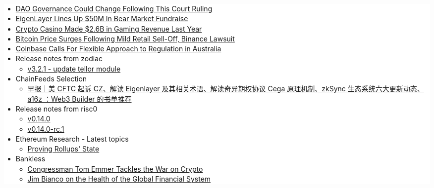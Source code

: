   - [DAO Governance Could Change Following This Court Ruling](https://blockworks.co/news/bzx-dao-governance-court-ruling)
  - [EigenLayer Lines Up $50M In Bear Market Fundraise](https://blockworks.co/news/eigenlayer-lines-up-50m-in-bear-market-fundraise)
  - [Crypto Casino Made $2.6B in Gaming Revenue Last Year](https://blockworks.co/news/crypto-casino-stake-revenue)
  - [Bitcoin Price Surges Following Mild Retail Sell-Off, Binance Lawsuit](https://blockworks.co/news/bitcoin-price-following-binance-lawsuit)
  - [Coinbase Calls For Flexible Approach to Regulation in Australia](https://blockworks.co/news/coinbase-australia-token-mapping-policy)
- Release notes from zodiac
  - [v3.2.1 - update tellor module](https://github.com/gnosis/zodiac/releases/tag/v3.2.1)
- ChainFeeds Selection
  - [早报｜美 CFTC 起诉 CZ、解读 Eigenlayer 及其相关术语、解读奇异期权协议 Cega 原理机制、zkSync 生态系统六大更新动态、a16z ：Web3 Builder 的书单推荐](https://chainfeeds.substack.com/p/cftc-cz-eigenlayer-cega-zksync-a16z)
- Release notes from risc0
  - [v0.14.0](https://github.com/risc0/risc0/releases/tag/v0.14.0)
  - [v0.14.0-rc.1](https://github.com/risc0/risc0/releases/tag/v0.14.0-rc.1)
- Ethereum Research - Latest topics
  - [Proving Rollups' State](https://ethresear.ch/t/proving-rollups-state/15169)
- Bankless
  - [Congressman Tom Emmer Tackles the War on Crypto](http://sites.libsyn.com/247424/congressman-tom-emmer-tackles-the-war-on-crypto)
  - [Jim Bianco on the Health of the Global Financial System](http://sites.libsyn.com/247424/jim-bianco-on-the-health-of-the-global-financial-system)
